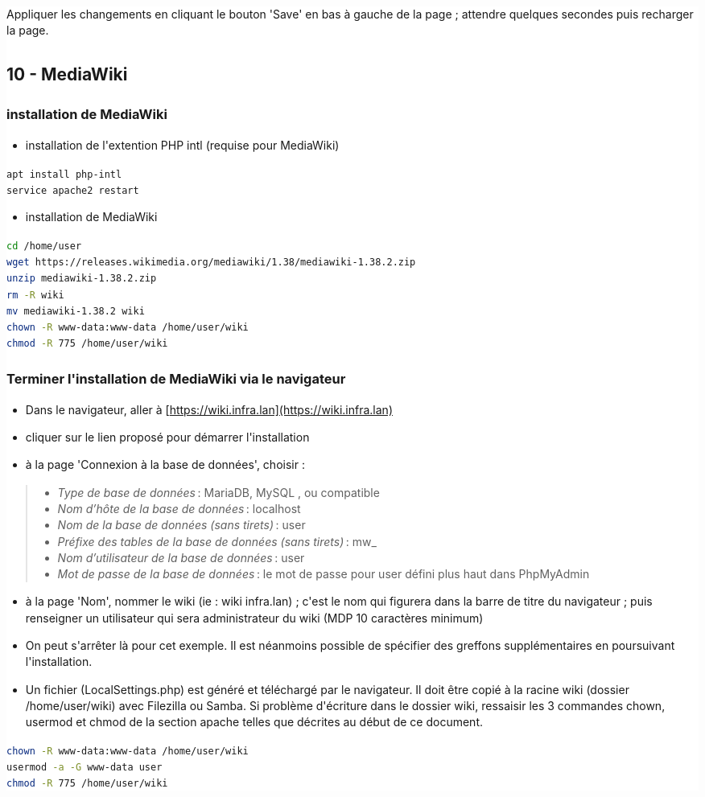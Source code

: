 Appliquer les changements en cliquant le bouton 'Save' en bas à gauche de la page ; attendre quelques secondes puis recharger la page.

## 10 - MediaWiki

### installation de MediaWiki

- installation de l'extention PHP intl (requise pour MediaWiki)

```bash
apt install php-intl
service apache2 restart
```

- installation de MediaWiki

```bash
cd /home/user
wget https://releases.wikimedia.org/mediawiki/1.38/mediawiki-1.38.2.zip
unzip mediawiki-1.38.2.zip
rm -R wiki
mv mediawiki-1.38.2 wiki
chown -R www-data:www-data /home/user/wiki
chmod -R 775 /home/user/wiki
```

### Terminer l'installation de MediaWiki via le navigateur

- Dans le navigateur, aller à [https://wiki.infra.lan](https://wiki.infra.lan)

- cliquer sur le lien proposé pour démarrer l'installation

- à la page 'Connexion à la base de données', choisir :
  
>- *Type de base de données* : MariaDB, MySQL , ou compatible
>- *Nom d’hôte de la base de données* : localhost
>- *Nom de la base de données (sans tirets)* : user
>- *Préfixe des tables de la base de données (sans tirets)* : mw_
>- *Nom d’utilisateur de la base de données* : user
>- *Mot de passe de la base de données* : le mot de passe pour user défini plus haut dans PhpMyAdmin

- à la page 'Nom', nommer le wiki (ie : wiki infra.lan) ; c'est le nom qui figurera dans la barre de titre du navigateur ; puis renseigner un utilisateur qui sera administrateur du wiki (MDP 10 caractères minimum)

- On peut s'arrêter là pour cet exemple. Il est néanmoins possible de spécifier des greffons supplémentaires en poursuivant l'installation.

- Un fichier (LocalSettings.php) est généré et téléchargé par le navigateur. Il doit être copié à la racine wiki (dossier /home/user/wiki) avec Filezilla ou Samba. Si problème d'écriture dans le dossier wiki, ressaisir les 3 commandes chown, usermod et chmod de la section apache telles que décrites au début de ce document.
  
```bash
chown -R www-data:www-data /home/user/wiki
usermod -a -G www-data user
chmod -R 775 /home/user/wiki
```
